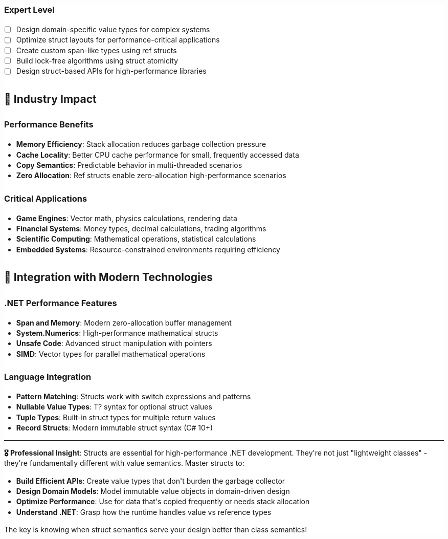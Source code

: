 ### Expert Level
- [ ] Design domain-specific value types for complex systems
- [ ] Optimize struct layouts for performance-critical applications
- [ ] Create custom span-like types using ref structs
- [ ] Build lock-free algorithms using struct atomicity
- [ ] Design struct-based APIs for high-performance libraries

## 💼 Industry Impact

### Performance Benefits
- **Memory Efficiency**: Stack allocation reduces garbage collection pressure
- **Cache Locality**: Better CPU cache performance for small, frequently accessed data
- **Copy Semantics**: Predictable behavior in multi-threaded scenarios
- **Zero Allocation**: Ref structs enable zero-allocation high-performance scenarios

### Critical Applications
- **Game Engines**: Vector math, physics calculations, rendering data
- **Financial Systems**: Money types, decimal calculations, trading algorithms
- **Scientific Computing**: Mathematical operations, statistical calculations
- **Embedded Systems**: Resource-constrained environments requiring efficiency

## 🔗 Integration with Modern Technologies

### .NET Performance Features
- **Span<T> and Memory<T>**: Modern zero-allocation buffer management
- **System.Numerics**: High-performance mathematical structs
- **Unsafe Code**: Advanced struct manipulation with pointers
- **SIMD**: Vector types for parallel mathematical operations

### Language Integration
- **Pattern Matching**: Structs work with switch expressions and patterns
- **Nullable Value Types**: T? syntax for optional struct values
- **Tuple Types**: Built-in struct types for multiple return values
- **Record Structs**: Modern immutable struct syntax (C# 10+)

---

**🎖️ Professional Insight**: Structs are essential for high-performance .NET development. They're not just "lightweight classes" - they're fundamentally different with value semantics. Master structs to:

- **Build Efficient APIs**: Create value types that don't burden the garbage collector
- **Design Domain Models**: Model immutable value objects in domain-driven design
- **Optimize Performance**: Use for data that's copied frequently or needs stack allocation
- **Understand .NET**: Grasp how the runtime handles value vs reference types

The key is knowing when struct semantics serve your design better than class semantics!
